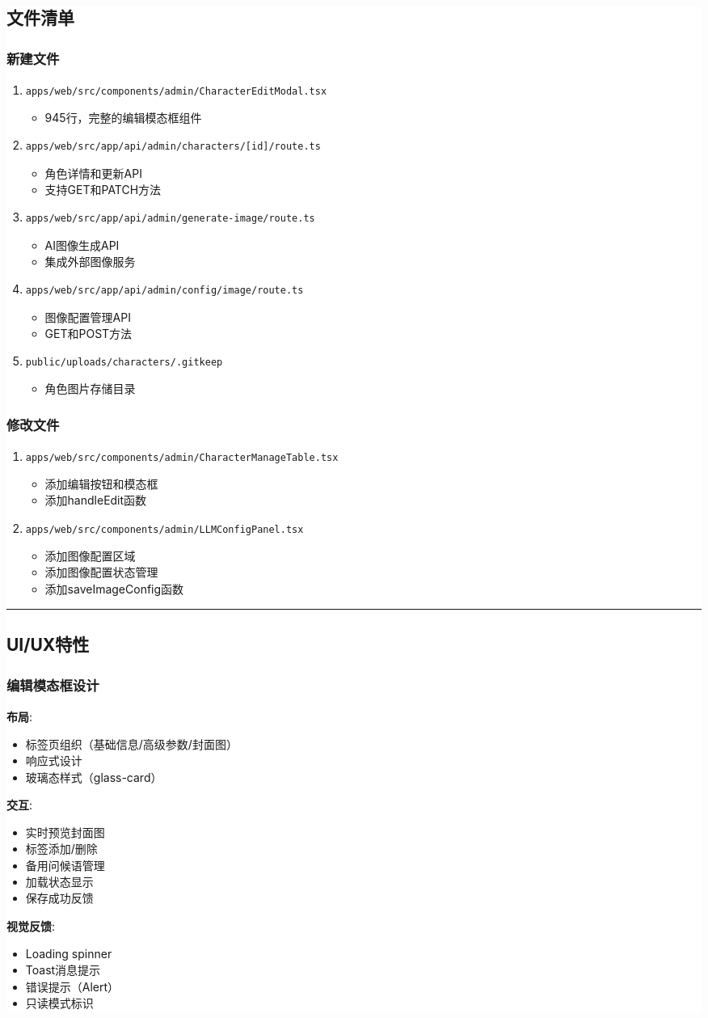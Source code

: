 
## 文件清单

### 新建文件

1. `apps/web/src/components/admin/CharacterEditModal.tsx`
   - 945行，完整的编辑模态框组件
   
2. `apps/web/src/app/api/admin/characters/[id]/route.ts`
   - 角色详情和更新API
   - 支持GET和PATCH方法
   
3. `apps/web/src/app/api/admin/generate-image/route.ts`
   - AI图像生成API
   - 集成外部图像服务
   
4. `apps/web/src/app/api/admin/config/image/route.ts`
   - 图像配置管理API
   - GET和POST方法
   
5. `public/uploads/characters/.gitkeep`
   - 角色图片存储目录

### 修改文件

1. `apps/web/src/components/admin/CharacterManageTable.tsx`
   - 添加编辑按钮和模态框
   - 添加handleEdit函数
   
2. `apps/web/src/components/admin/LLMConfigPanel.tsx`
   - 添加图像配置区域
   - 添加图像配置状态管理
   - 添加saveImageConfig函数

---

## UI/UX特性

### 编辑模态框设计

**布局**: 
- 标签页组织（基础信息/高级参数/封面图）
- 响应式设计
- 玻璃态样式（glass-card）

**交互**:
- 实时预览封面图
- 标签添加/删除
- 备用问候语管理
- 加载状态显示
- 保存成功反馈

**视觉反馈**:
- Loading spinner
- Toast消息提示
- 错误提示（Alert）
- 只读模式标识
